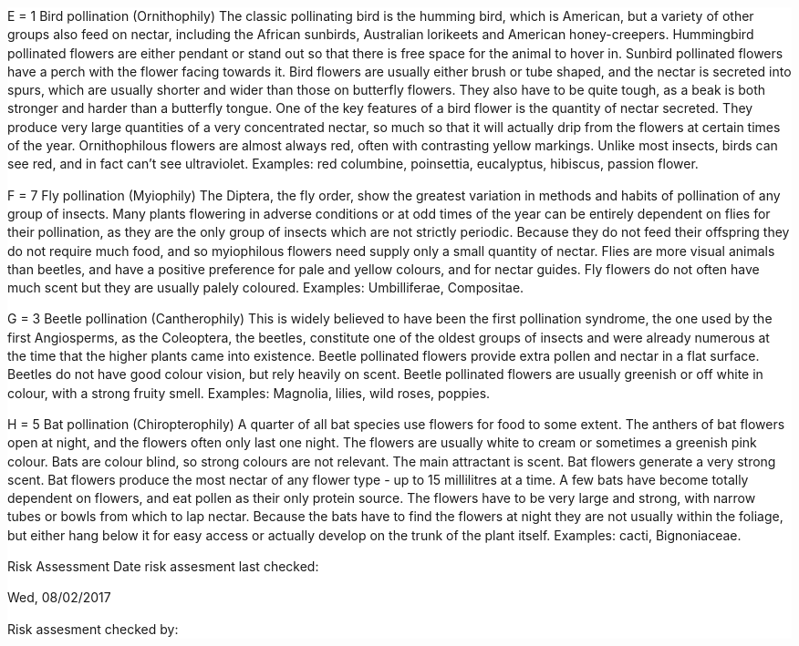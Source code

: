 E = 1
Bird pollination (Ornithophily)
The classic pollinating bird is the humming bird, which is American, but a variety of other groups also feed on nectar, including the African sunbirds, Australian lorikeets and American honey-creepers. Hummingbird pollinated flowers are either pendant or stand out so that there is free space for the animal to hover in. Sunbird pollinated flowers have a perch with the flower facing towards it. Bird flowers are usually either brush or tube shaped, and the nectar is secreted into spurs, which are usually shorter and wider than those on butterfly flowers. They also have to be quite tough, as a beak is both stronger and harder than a butterfly tongue. One of the key features of a bird flower is the quantity of nectar secreted. They produce very large quantities of a very concentrated nectar, so much so that it will actually drip from the flowers at certain times of the year. Ornithophilous flowers are almost always red, often with contrasting yellow markings. Unlike most insects, birds can see red, and in fact can’t see ultraviolet. Examples: red columbine, poinsettia, eucalyptus, hibiscus, passion flower.

F = 7
Fly pollination (Myiophily)
The Diptera, the fly order, show the greatest variation in methods and habits of pollination of any group of insects. Many plants flowering in adverse conditions or at odd times of the year can be entirely dependent on flies for their pollination, as they are the only group of insects which are not strictly periodic. Because they do not feed their offspring they do not require much food, and so myiophilous flowers need supply only a small quantity of nectar. Flies are more visual animals than beetles, and have a positive preference for pale and yellow colours, and for nectar guides. Fly flowers do not often have much scent but they are usually palely coloured. Examples: Umbilliferae, Compositae.

G = 3
Beetle pollination (Cantherophily)
This is widely believed to have been the first pollination syndrome, the one used by
the first Angiosperms, as the Coleoptera, the beetles, constitute one of the oldest
groups of insects and were already numerous at the time that the higher plants came
into existence. Beetle pollinated flowers provide extra pollen and nectar in a flat surface. Beetles do not have good colour vision, but rely heavily on scent. Beetle pollinated flowers are
usually greenish or off white in colour, with a strong fruity smell. Examples: Magnolia, lilies, wild roses, poppies.

H = 5
Bat pollination (Chiropterophily)
A quarter of all bat species use flowers for food to some extent. The anthers of bat flowers open at night, and the flowers often only last one night. The flowers are usually white to cream or sometimes a greenish pink colour. Bats are colour blind, so strong colours are not relevant. The main attractant is scent. Bat flowers generate a very strong scent. Bat flowers produce the most nectar of any flower type - up to 15 millilitres at a time. A few bats have become totally dependent on flowers, and eat pollen as their only protein source. The flowers have to be very large and strong, with narrow tubes or bowls from which to lap nectar. Because the bats have to find the flowers at night they are not usually within the foliage, but either hang below it for easy access or actually develop on the trunk of the plant itself. Examples: cacti, Bignoniaceae.

Risk Assessment
Date risk assesment last checked: 

<span class="date-display-single">Wed, 08/02/2017</span>

Risk assesment checked by: 
